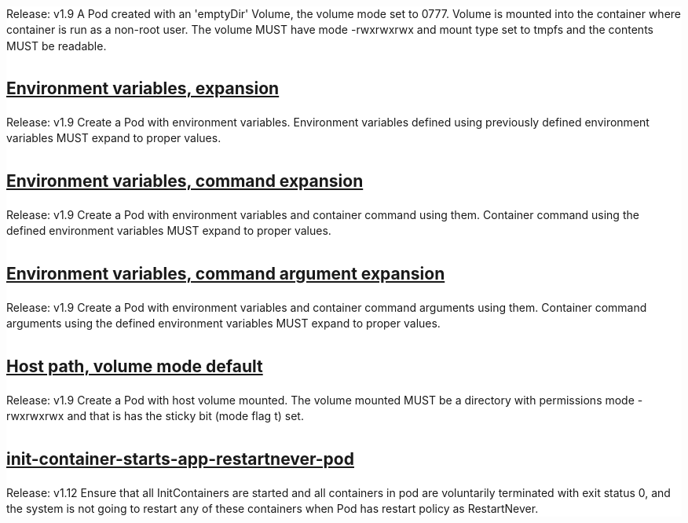 Release: v1.9
A Pod created with an 'emptyDir' Volume, the volume mode set to 0777. Volume is mounted into the container where container is run as a non-root user. The volume MUST have mode -rwxrwxrwx and mount type set to tmpfs and the contents MUST be readable.



## [Environment variables, expansion](https://github.com/kubernetes/kubernetes/tree/master/test/e2e/common/expansion.go#L41)

Release: v1.9
Create a Pod with environment variables. Environment variables defined using previously defined environment variables MUST expand to proper values.



## [Environment variables, command expansion](https://github.com/kubernetes/kubernetes/tree/master/test/e2e/common/expansion.go#L86)

Release: v1.9
Create a Pod with environment variables and container command using them. Container command using the  defined environment variables MUST expand to proper values.



## [Environment variables, command argument expansion](https://github.com/kubernetes/kubernetes/tree/master/test/e2e/common/expansion.go#L121)

Release: v1.9
Create a Pod with environment variables and container command arguments using them. Container command arguments using the  defined environment variables MUST expand to proper values.



## [Host path, volume mode default](https://github.com/kubernetes/kubernetes/tree/master/test/e2e/common/host_path.go#L48)

Release: v1.9
Create a Pod with host volume mounted. The volume mounted MUST be a directory with permissions mode -rwxrwxrwx and that is has the sticky bit (mode flag t) set.



## [init-container-starts-app-restartnever-pod](https://github.com/kubernetes/kubernetes/tree/master/test/e2e/common/init_container.go#L55)

Release: v1.12
Ensure that all InitContainers are started
and all containers in pod are voluntarily terminated with exit status 0,
and the system is not going to restart any of these containers
when Pod has restart policy as RestartNever.
